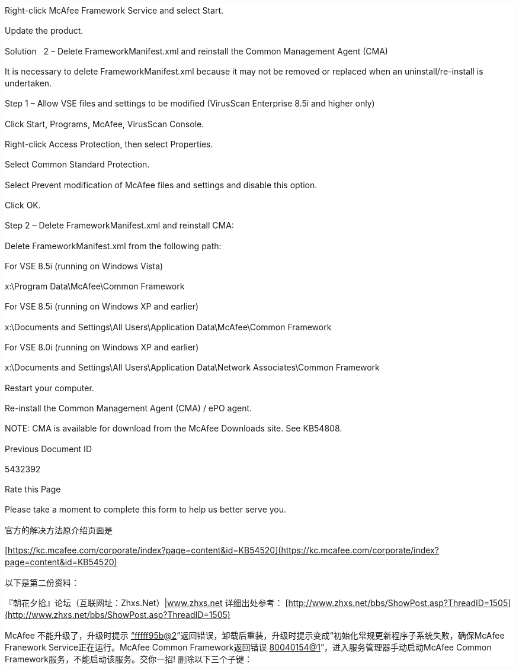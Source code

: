 Right-click McAfee Framework Service and select Start.

Update the product.

Solution   2 – Delete FrameworkManifest.xml and reinstall the Common Management Agent (CMA)

It is necessary to delete FrameworkManifest.xml because it may not be removed or replaced when an uninstall/re-install is undertaken.

Step 1 – Allow VSE files and settings to be modified (VirusScan Enterprise 8.5i and higher only)

Click Start, Programs, McAfee, VirusScan Console.

Right-click Access Protection, then select Properties.

Select Common Standard Protection.

Select Prevent modification of McAfee files and settings and disable this option.

Click OK.

Step 2 – Delete FrameworkManifest.xml and reinstall CMA:

Delete FrameworkManifest.xml from the following path:

For VSE 8.5i (running on Windows Vista)

x:\Program Data\McAfee\Common Framework

For VSE 8.5i (running on Windows XP and earlier)

x:\Documents and Settings\All Users\Application Data\McAfee\Common Framework

For VSE 8.0i (running on Windows XP and earlier)

x:\Documents and Settings\All Users\Application Data\Network Associates\Common Framework

Restart your computer.

Re-install the Common Management Agent (CMA) / ePO agent.

NOTE: CMA is available for download from the McAfee Downloads site. See KB54808.

Previous Document ID

5432392

Rate this Page

Please take a moment to complete this form to help us better serve you.

官方的解决方法原介绍页面是

[https://kc.mcafee.com/corporate/index?page=content&id=KB54520](https://kc.mcafee.com/corporate/index?page=content&id=KB54520)

以下是第二份资料：

『朝花夕拾』论坛（互联网址：Zhxs.Net）|www.zhxs.net 详细出处参考： [http://www.zhxs.net/bbs/ShowPost.asp?ThreadID=1505](http://www.zhxs.net/bbs/ShowPost.asp?ThreadID=1505)

McAfee 不能升级了，升级时提示 [“fffff95b@2](http://xu020408.blog.163.com/“fffff95b@2)”返回错误，卸载后重装，升级时提示变成“初始化常规更新程序子系统失败，确保McAfee Franework Service正在运行。McAfee Common Framework返回错误 [80040154@1](http://xu020408.blog.163.com/80040154@1)”，进入服务管理器手动启动McAfee Common Framework服务，不能启动该服务。交你一招! 删除以下三个子键：
